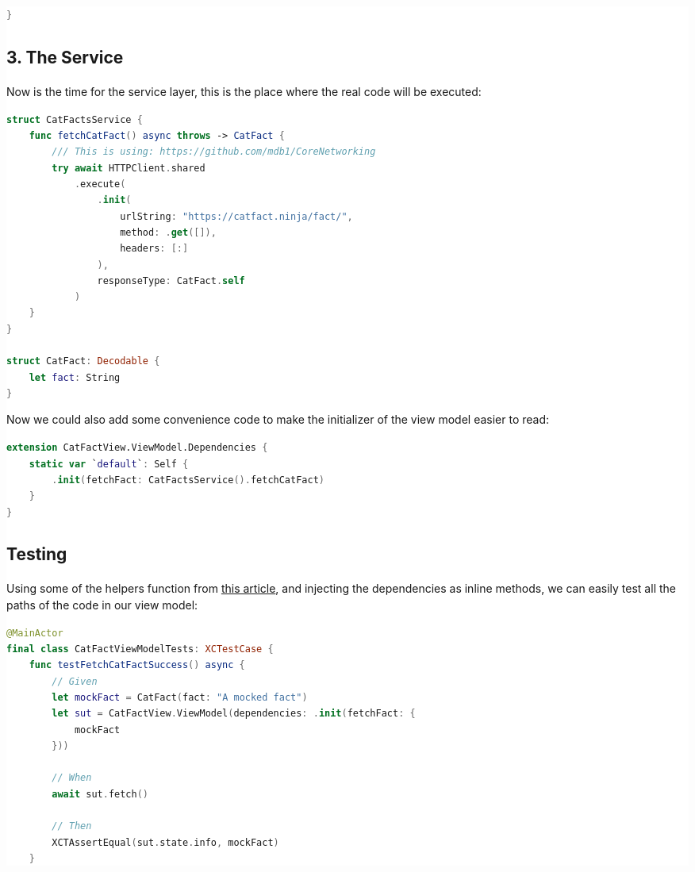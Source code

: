 ```swift
}
```

<video width="483" height="304" controls>
    <source src="/resources/dependencies/mockedDependencies.mp4" type="video/mp4">
</video>

## 3. The Service

Now is the time for the service layer, this is the place where the real code will be executed:

```swift
struct CatFactsService {
    func fetchCatFact() async throws -> CatFact {
        /// This is using: https://github.com/mdb1/CoreNetworking
        try await HTTPClient.shared
            .execute(
                .init(
                    urlString: "https://catfact.ninja/fact/",
                    method: .get([]),
                    headers: [:]
                ),
                responseType: CatFact.self
            )
    }
}

struct CatFact: Decodable {
    let fact: String
}
```

Now we could also add some convenience code to make the initializer of the view model easier to read:
```swift
extension CatFactView.ViewModel.Dependencies {
    static var `default`: Self {
        .init(fetchFact: CatFactsService().fetchCatFact)
    }
}
```

## Testing

Using some of the helpers function from [this article](https://mdb1.github.io/2023-02-02-new-app-testing-helpers/), and injecting the dependencies as inline methods, we can easily test all the paths of the code in our view model:

```swift
@MainActor
final class CatFactViewModelTests: XCTestCase {
    func testFetchCatFactSuccess() async {
        // Given
        let mockFact = CatFact(fact: "A mocked fact")
        let sut = CatFactView.ViewModel(dependencies: .init(fetchFact: {
            mockFact
        }))

        // When
        await sut.fetch()

        // Then
        XCTAssertEqual(sut.state.info, mockFact)
    }

```